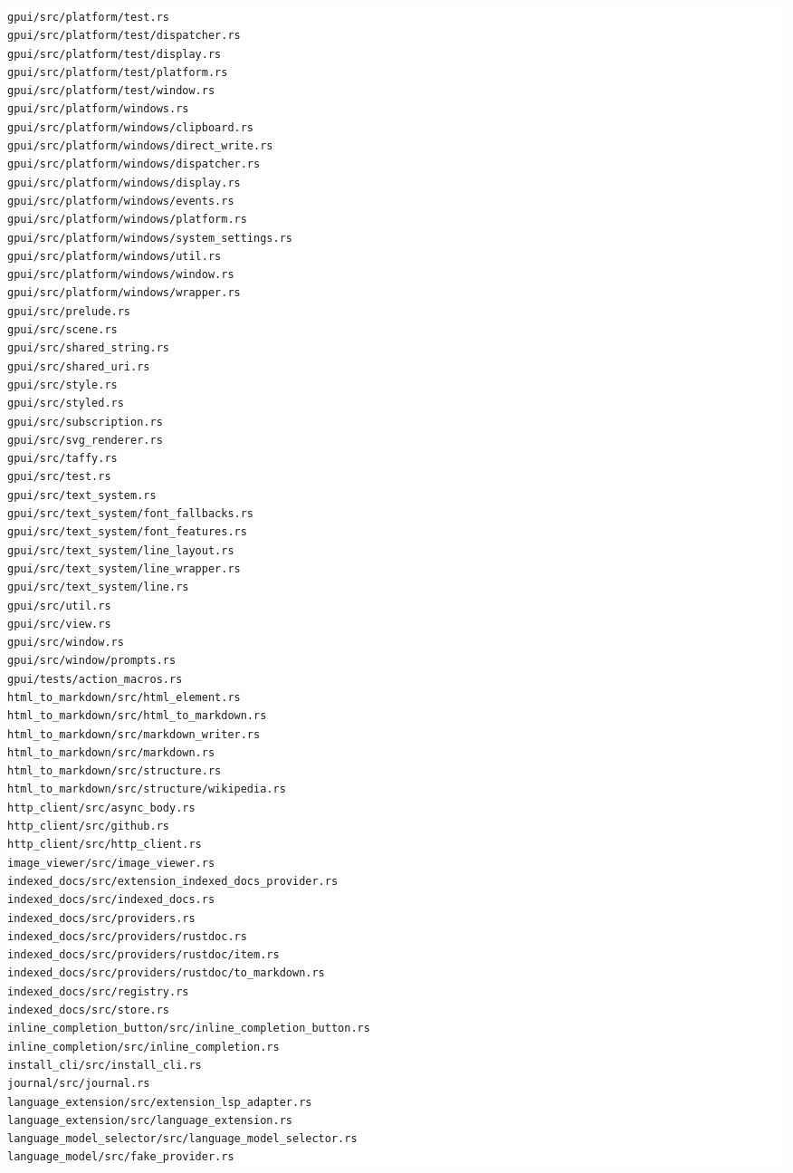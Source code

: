 ```
gpui/src/platform/test.rs
gpui/src/platform/test/dispatcher.rs
gpui/src/platform/test/display.rs
gpui/src/platform/test/platform.rs
gpui/src/platform/test/window.rs
gpui/src/platform/windows.rs
gpui/src/platform/windows/clipboard.rs
gpui/src/platform/windows/direct_write.rs
gpui/src/platform/windows/dispatcher.rs
gpui/src/platform/windows/display.rs
gpui/src/platform/windows/events.rs
gpui/src/platform/windows/platform.rs
gpui/src/platform/windows/system_settings.rs
gpui/src/platform/windows/util.rs
gpui/src/platform/windows/window.rs
gpui/src/platform/windows/wrapper.rs
gpui/src/prelude.rs
gpui/src/scene.rs
gpui/src/shared_string.rs
gpui/src/shared_uri.rs
gpui/src/style.rs
gpui/src/styled.rs
gpui/src/subscription.rs
gpui/src/svg_renderer.rs
gpui/src/taffy.rs
gpui/src/test.rs
gpui/src/text_system.rs
gpui/src/text_system/font_fallbacks.rs
gpui/src/text_system/font_features.rs
gpui/src/text_system/line_layout.rs
gpui/src/text_system/line_wrapper.rs
gpui/src/text_system/line.rs
gpui/src/util.rs
gpui/src/view.rs
gpui/src/window.rs
gpui/src/window/prompts.rs
gpui/tests/action_macros.rs
html_to_markdown/src/html_element.rs
html_to_markdown/src/html_to_markdown.rs
html_to_markdown/src/markdown_writer.rs
html_to_markdown/src/markdown.rs
html_to_markdown/src/structure.rs
html_to_markdown/src/structure/wikipedia.rs
http_client/src/async_body.rs
http_client/src/github.rs
http_client/src/http_client.rs
image_viewer/src/image_viewer.rs
indexed_docs/src/extension_indexed_docs_provider.rs
indexed_docs/src/indexed_docs.rs
indexed_docs/src/providers.rs
indexed_docs/src/providers/rustdoc.rs
indexed_docs/src/providers/rustdoc/item.rs
indexed_docs/src/providers/rustdoc/to_markdown.rs
indexed_docs/src/registry.rs
indexed_docs/src/store.rs
inline_completion_button/src/inline_completion_button.rs
inline_completion/src/inline_completion.rs
install_cli/src/install_cli.rs
journal/src/journal.rs
language_extension/src/extension_lsp_adapter.rs
language_extension/src/language_extension.rs
language_model_selector/src/language_model_selector.rs
language_model/src/fake_provider.rs
```